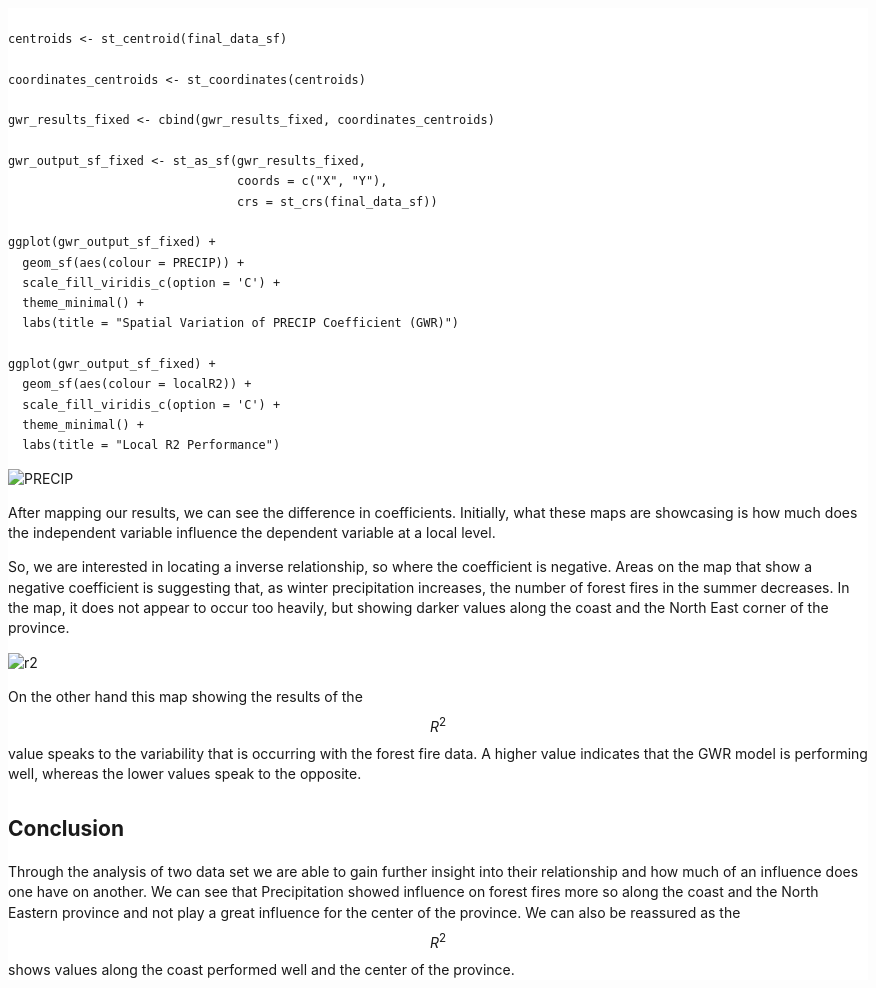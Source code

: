 ```{r}

centroids <- st_centroid(final_data_sf)

coordinates_centroids <- st_coordinates(centroids)

gwr_results_fixed <- cbind(gwr_results_fixed, coordinates_centroids)

gwr_output_sf_fixed <- st_as_sf(gwr_results_fixed, 
                                coords = c("X", "Y"), 
                                crs = st_crs(final_data_sf))

ggplot(gwr_output_sf_fixed) + 
  geom_sf(aes(colour = PRECIP)) +
  scale_fill_viridis_c(option = 'C') +
  theme_minimal() +
  labs(title = "Spatial Variation of PRECIP Coefficient (GWR)")

ggplot(gwr_output_sf_fixed) + 
  geom_sf(aes(colour = localR2)) +
  scale_fill_viridis_c(option = 'C') +
  theme_minimal() +
  labs(title = "Local R2 Performance")
```
![PRECIP](https://github.com/user-attachments/assets/0ac75158-5357-449a-96a4-456cf0b10a96)


After mapping our results, we can see the difference in coefficients. Initially, what these maps are showcasing is how much does the independent variable influence the dependent variable at a local level.

So, we are interested in locating a inverse relationship, so where the coefficient is negative. Areas on the map that show a negative coefficient is suggesting that, as winter precipitation increases, the number of forest fires in the summer decreases. In the map, it does not appear to occur too heavily, but showing darker values along the coast and the North East corner of the province.

![r2](https://github.com/user-attachments/assets/5310d535-bfe3-4a9a-b319-0671f77f64eb)

On the other hand this map showing the results of the $$R^2$$ value speaks to the variability that is occurring with the forest fire data. A higher value indicates that the GWR model is performing well, whereas the lower values speak to the opposite. 

## Conclusion 

Through the analysis of two data set we are able to gain further insight into their relationship and how much of an influence does one have on another. We can see that Precipitation showed influence on forest fires more so along the coast and the North Eastern province and not play a great influence for the center of the province. We can also be reassured as the $$R^2$$ shows values along the coast performed well and the center of the province.
